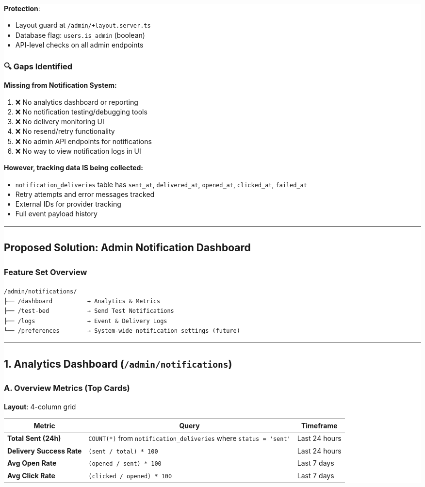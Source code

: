 **Protection**:

- Layout guard at `/admin/+layout.server.ts`
- Database flag: `users.is_admin` (boolean)
- API-level checks on all admin endpoints

### 🔍 Gaps Identified

**Missing from Notification System:**

1. ❌ No analytics dashboard or reporting
2. ❌ No notification testing/debugging tools
3. ❌ No delivery monitoring UI
4. ❌ No resend/retry functionality
5. ❌ No admin API endpoints for notifications
6. ❌ No way to view notification logs in UI

**However, tracking data IS being collected:**

- `notification_deliveries` table has `sent_at`, `delivered_at`, `opened_at`, `clicked_at`, `failed_at`
- Retry attempts and error messages tracked
- External IDs for provider tracking
- Full event payload history

---

## Proposed Solution: Admin Notification Dashboard

### Feature Set Overview

```
/admin/notifications/
├── /dashboard          → Analytics & Metrics
├── /test-bed           → Send Test Notifications
├── /logs               → Event & Delivery Logs
└── /preferences        → System-wide notification settings (future)
```

---

## 1. Analytics Dashboard (`/admin/notifications`)

### A. Overview Metrics (Top Cards)

**Layout**: 4-column grid

| Metric                    | Query                                                             | Timeframe     |
| ------------------------- | ----------------------------------------------------------------- | ------------- |
| **Total Sent (24h)**      | `COUNT(*)` from `notification_deliveries` where `status = 'sent'` | Last 24 hours |
| **Delivery Success Rate** | `(sent / total) * 100`                                            | Last 24 hours |
| **Avg Open Rate**         | `(opened / sent) * 100`                                           | Last 7 days   |
| **Avg Click Rate**        | `(clicked / opened) * 100`                                        | Last 7 days   |
